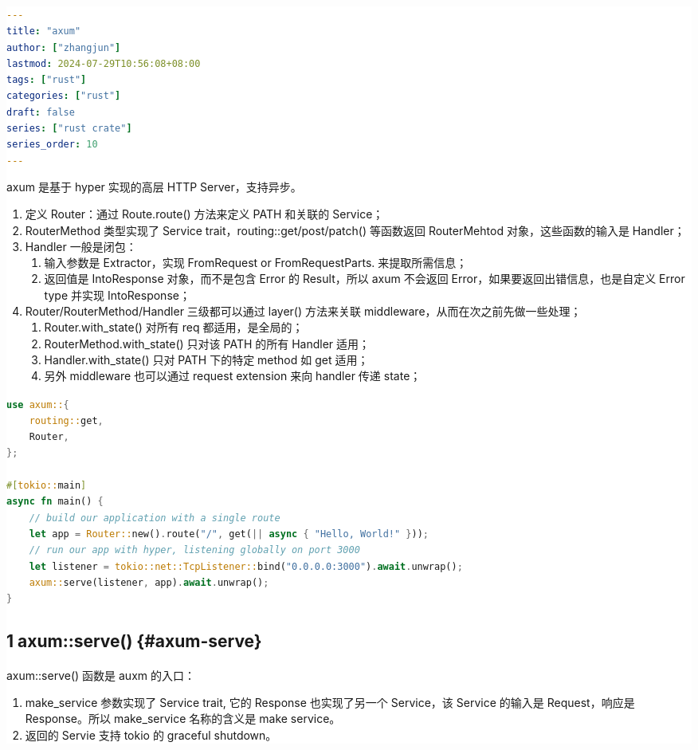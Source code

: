 ```yaml
---
title: "axum"
author: ["zhangjun"]
lastmod: 2024-07-29T10:56:08+08:00
tags: ["rust"]
categories: ["rust"]
draft: false
series: ["rust crate"]
series_order: 10
---
```


axum 是基于 hyper 实现的高层 HTTP Server，支持异步。

1.  定义 Router：通过 Route.route() 方法来定义 PATH 和关联的 Service；
2.  RouterMethod 类型实现了 Service trait，routing::get/post/patch() 等函数返回 RouterMehtod 对象，这些函数的输入是 Handler；
3.  Handler 一般是闭包：
    1.  输入参数是 Extractor，实现 FromRequest or FromRequestParts. 来提取所需信息；
    2.  返回值是 IntoResponse 对象，而不是包含 Error 的 Result，所以 axum 不会返回 Error，如果要返回出错信息，也是自定义 Error type 并实现 IntoResponse；
4.  Router/RouterMethod/Handler 三级都可以通过 layer() 方法来关联 middleware，从而在次之前先做一些处理；
    1.  Router.with_state() 对所有 req 都适用，是全局的；
    2.  RouterMethod.with_state() 只对该 PATH 的所有 Handler 适用；
    3.  Handler.with_state() 只对 PATH 下的特定 method 如 get 适用；
    4.  另外 middleware 也可以通过 request extension 来向 handler 传递 state；



```rust
use axum::{
    routing::get,
    Router,
};

#[tokio::main]
async fn main() {
    // build our application with a single route
    let app = Router::new().route("/", get(|| async { "Hello, World!" }));
    // run our app with hyper, listening globally on port 3000
    let listener = tokio::net::TcpListener::bind("0.0.0.0:3000").await.unwrap();
    axum::serve(listener, app).await.unwrap();
}
```


## <span class="section-num">1</span> axum::serve() {#axum-serve}

axum::serve() 函数是 auxm 的入口：

1.  make_service 参数实现了 Service trait, 它的 Response 也实现了另一个 Service，该 Service 的输入是
    Request，响应是 Response。所以 make_service 名称的含义是 make service。
2.  返回的 Servie 支持 tokio 的 graceful shutdown。
